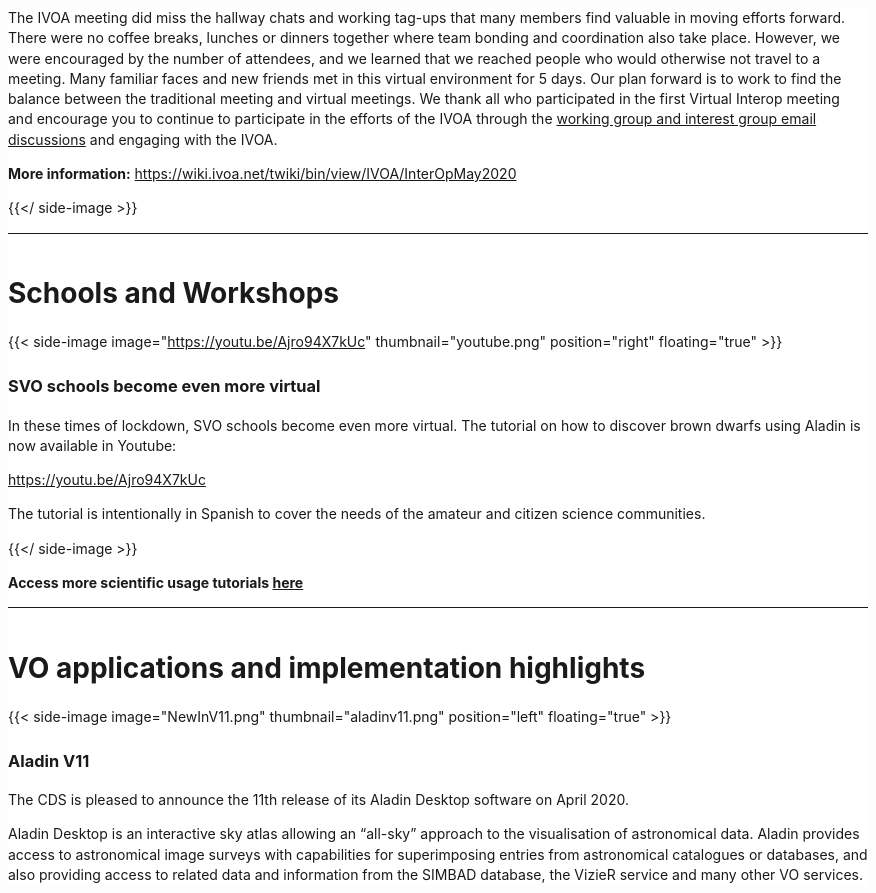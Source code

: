 The IVOA meeting did miss the hallway chats and working tag-ups that many
members find valuable in moving efforts forward. There were no coffee breaks,
lunches or dinners together where team bonding and coordination also take place.
However, we were encouraged by the number of attendees, and we learned that we
reached people who would otherwise not travel to a meeting. Many familiar faces
and new friends met in this virtual environment for 5 days. Our plan forward is
to work to find the balance between the traditional meeting and virtual
meetings. We thank all who participated in the first Virtual Interop meeting and
encourage you to continue to participate in the efforts of the IVOA through the
[working group and interest group email discussions](http://www.ivoa.net/members/index.html)
and engaging with the IVOA.

**More information:** <https://wiki.ivoa.net/twiki/bin/view/IVOA/InterOpMay2020>

{{</ side-image >}}

---

# Schools and Workshops

{{< side-image image="https://youtu.be/Ajro94X7kUc" thumbnail="youtube.png" position="right" floating="true" >}}

### SVO schools become even more virtual
In these times of lockdown, SVO schools become even more virtual. The tutorial on how to discover brown dwarfs using Aladin is now available in Youtube:

<https://youtu.be/Ajro94X7kUc>

The tutorial is intentionally in Spanish to cover the needs of the amateur and citizen science communities.

{{</ side-image >}}

**Access more scientific usage tutorials
[here](http://www.euro-vo.org/?q=science/scientific-tutorials)**

---

# VO applications and implementation highlights

{{< side-image image="NewInV11.png" thumbnail="aladinv11.png" position="left" floating="true" >}}

### Aladin V11

The CDS is pleased to announce the 11th release of its Aladin Desktop software
on April 2020.

Aladin Desktop is an interactive sky atlas allowing an “all-sky” approach to the
visualisation of astronomical data. Aladin provides access to astronomical image
surveys with capabilities for superimposing entries from astronomical catalogues
or databases, and also providing access to related data and information from the
SIMBAD database, the VizieR service and many other VO services.
